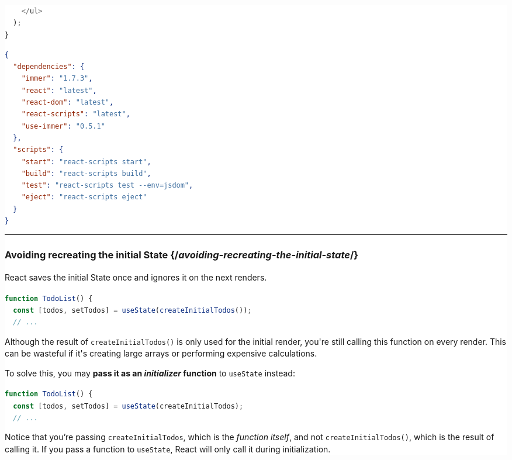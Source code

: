 ```js
    </ul>
  );
}
```

```json package.json
{
  "dependencies": {
    "immer": "1.7.3",
    "react": "latest",
    "react-dom": "latest",
    "react-scripts": "latest",
    "use-immer": "0.5.1"
  },
  "scripts": {
    "start": "react-scripts start",
    "build": "react-scripts build",
    "test": "react-scripts test --env=jsdom",
    "eject": "react-scripts eject"
  }
}
```

</Sandpack>

<Solution />

</Recipes>

---

### Avoiding recreating the initial State {/*avoiding-recreating-the-initial-state*/}

React saves the initial State once and ignores it on the next renders.

```js
function TodoList() {
  const [todos, setTodos] = useState(createInitialTodos());
  // ...
```

Although the result of `createInitialTodos()` is only used for the initial render, you're still calling this function on every render. This can be wasteful if it's creating large arrays or performing expensive calculations.

To solve this, you may **pass it as an _initializer_ function** to `useState` instead:

```js
function TodoList() {
  const [todos, setTodos] = useState(createInitialTodos);
  // ...
```

Notice that you’re passing `createInitialTodos`, which is the *function itself*, and not `createInitialTodos()`, which is the result of calling it. If you pass a function to `useState`, React will only call it during initialization.
